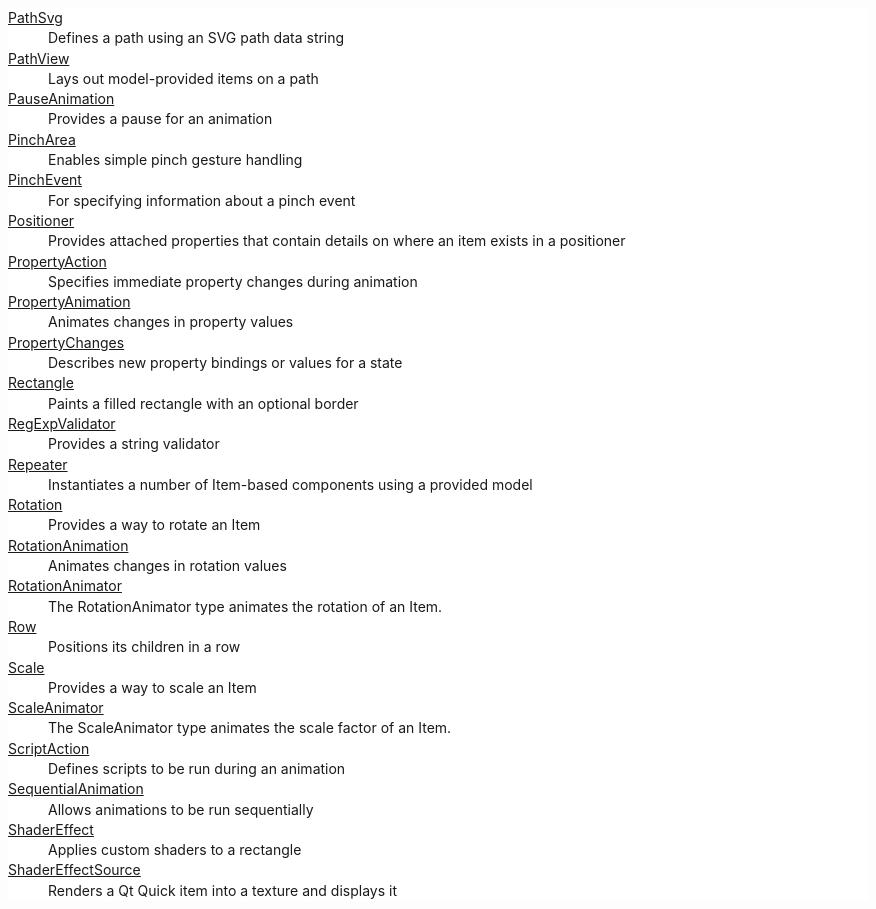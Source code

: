    <dt><a href="QtQuick.PathSvg.md">PathSvg</a></dt><dd>Defines a path using an SVG path data string </dd>

   <dt><a href="QtQuick.PathView.md">PathView</a></dt><dd>Lays out model-provided items on a path </dd>

   <dt><a href="QtQuick.PauseAnimation.md">PauseAnimation</a></dt><dd>Provides a pause for an animation </dd>

   <dt><a href="QtQuick.PinchArea.md">PinchArea</a></dt><dd>Enables simple pinch gesture handling </dd>

   <dt><a href="QtQuick.PinchEvent.md">PinchEvent</a></dt><dd>For specifying information about a pinch event </dd>

   <dt><a href="QtQuick.Positioner.md">Positioner</a></dt><dd>Provides attached properties that contain details on where an item exists in a positioner </dd>

   <dt><a href="QtQuick.PropertyAction.md">PropertyAction</a></dt><dd>Specifies immediate property changes during animation </dd>

   <dt><a href="QtQuick.PropertyAnimation.md">PropertyAnimation</a></dt><dd>Animates changes in property values </dd>

   <dt><a href="QtQuick.PropertyChanges.md">PropertyChanges</a></dt><dd>Describes new property bindings or values for a state </dd>

   <dt><a href="QtQuick.Rectangle.md">Rectangle</a></dt><dd>Paints a filled rectangle with an optional border </dd>

   <dt><a href="QtQuick.RegExpValidator.md">RegExpValidator</a></dt><dd>Provides a string validator </dd>

   <dt><a href="QtQuick.Repeater.md">Repeater</a></dt><dd>Instantiates a number of Item-based components using a provided model </dd>

   <dt><a href="QtQuick.Rotation.md">Rotation</a></dt><dd>Provides a way to rotate an Item </dd>

   <dt><a href="QtQuick.RotationAnimation.md">RotationAnimation</a></dt><dd>Animates changes in rotation values </dd>

   <dt><a href="QtQuick.RotationAnimator.md">RotationAnimator</a></dt><dd>The RotationAnimator type animates the rotation of an Item. </dd>

   <dt><a href="QtQuick.Row.md">Row</a></dt><dd>Positions its children in a row </dd>

   <dt><a href="QtQuick.Scale.md">Scale</a></dt><dd>Provides a way to scale an Item </dd>

   <dt><a href="QtQuick.ScaleAnimator.md">ScaleAnimator</a></dt><dd>The ScaleAnimator type animates the scale factor of an Item. </dd>

   <dt><a href="QtQuick.ScriptAction.md">ScriptAction</a></dt><dd>Defines scripts to be run during an animation </dd>

   <dt><a href="QtQuick.SequentialAnimation.md">SequentialAnimation</a></dt><dd>Allows animations to be run sequentially </dd>

   <dt><a href="QtQuick.ShaderEffect.md">ShaderEffect</a></dt><dd>Applies custom shaders to a rectangle </dd>

   <dt><a href="QtQuick.ShaderEffectSource.md">ShaderEffectSource</a></dt><dd>Renders a Qt Quick item into a texture and displays it </dd>
